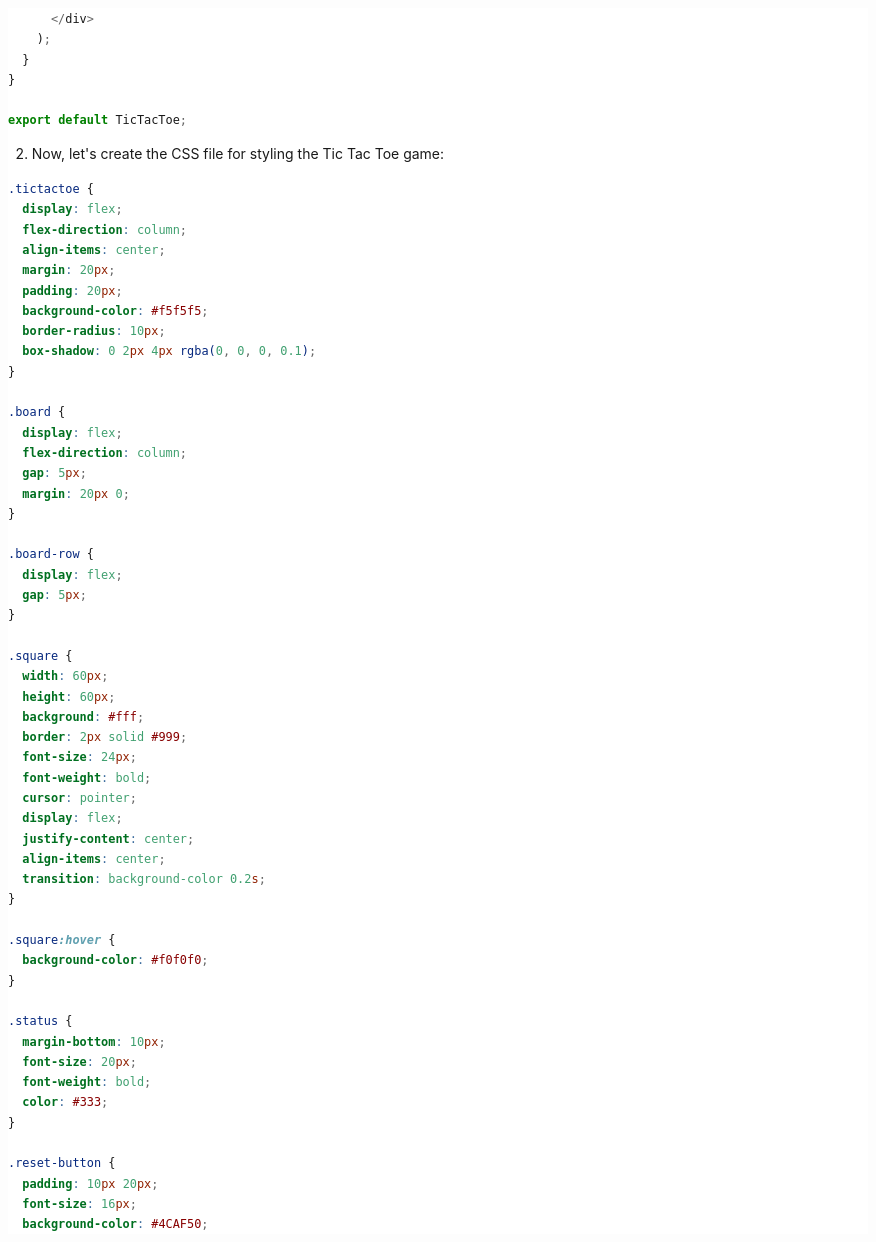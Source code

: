 ```javascript
      </div>
    );
  }
}

export default TicTacToe;
```

2. Now, let's create the CSS file for styling the Tic Tac Toe game:


```css
.tictactoe {
  display: flex;
  flex-direction: column;
  align-items: center;
  margin: 20px;
  padding: 20px;
  background-color: #f5f5f5;
  border-radius: 10px;
  box-shadow: 0 2px 4px rgba(0, 0, 0, 0.1);
}

.board {
  display: flex;
  flex-direction: column;
  gap: 5px;
  margin: 20px 0;
}

.board-row {
  display: flex;
  gap: 5px;
}

.square {
  width: 60px;
  height: 60px;
  background: #fff;
  border: 2px solid #999;
  font-size: 24px;
  font-weight: bold;
  cursor: pointer;
  display: flex;
  justify-content: center;
  align-items: center;
  transition: background-color 0.2s;
}

.square:hover {
  background-color: #f0f0f0;
}

.status {
  margin-bottom: 10px;
  font-size: 20px;
  font-weight: bold;
  color: #333;
}

.reset-button {
  padding: 10px 20px;
  font-size: 16px;
  background-color: #4CAF50;
```